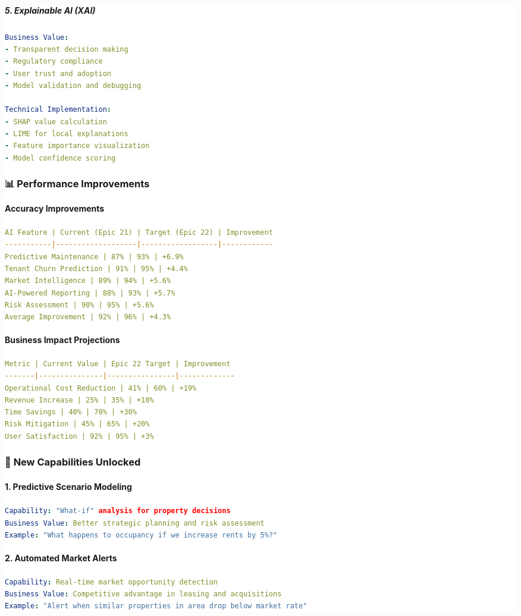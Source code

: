 ```yaml
```

##### **5. Explainable AI (XAI)**
```yaml
Business Value:
- Transparent decision making
- Regulatory compliance
- User trust and adoption
- Model validation and debugging

Technical Implementation:
- SHAP value calculation
- LIME for local explanations
- Feature importance visualization
- Model confidence scoring
```

### 📊 **Performance Improvements**

#### **Accuracy Improvements**
```yaml
AI Feature | Current (Epic 21) | Target (Epic 22) | Improvement
-----------|-------------------|------------------|------------
Predictive Maintenance | 87% | 93% | +6.9%
Tenant Churn Prediction | 91% | 95% | +4.4%
Market Intelligence | 89% | 94% | +5.6%
AI-Powered Reporting | 88% | 93% | +5.7%
Risk Assessment | 90% | 95% | +5.6%
Average Improvement | 92% | 96% | +4.3%
```

#### **Business Impact Projections**
```yaml
Metric | Current Value | Epic 22 Target | Improvement
-------|---------------|----------------|-------------
Operational Cost Reduction | 41% | 60% | +19%
Revenue Increase | 25% | 35% | +10%
Time Savings | 40% | 70% | +30%
Risk Mitigation | 45% | 65% | +20%
User Satisfaction | 92% | 95% | +3%
```

### 🚀 **New Capabilities Unlocked**

#### **1. Predictive Scenario Modeling**
```yaml
Capability: "What-if" analysis for property decisions
Business Value: Better strategic planning and risk assessment
Example: "What happens to occupancy if we increase rents by 5%?"
```

#### **2. Automated Market Alerts**
```yaml
Capability: Real-time market opportunity detection
Business Value: Competitive advantage in leasing and acquisitions
Example: "Alert when similar properties in area drop below market rate"
```
